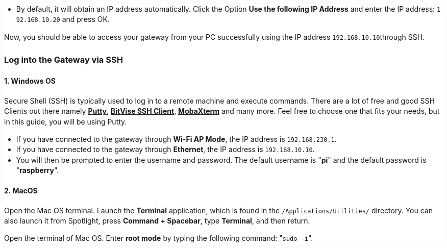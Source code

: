 - By default, it will obtain an IP address automatically. Click the Option **Use the following IP Address** and enter the  IP address: `192.168.10.20` and press OK.

<rk-img
  src="/assets/images/wislink-lora/rak2287/quickstart/2prerequisites/7.ipv4-settings.png"
  width="90%"
  caption="TCP/IPv4 Properties"
/>

Now, you should be able to access your gateway from your PC successfully using the IP address `192.168.10.10`through SSH.

### Log into the Gateway via SSH

#### 1. Windows OS

Secure Shell (SSH) is typically used to log in to a remote machine and execute commands. There are a lot of free and good SSH Clients out there namely [**Putty**](https://www.chiark.greenend.org.uk/~sgtatham/putty/latest.html), [**BitVise SSH Client**](https://www.bitvise.com/ssh-client-download), [**MobaXterm**](https://mobaxterm.mobatek.net/) and many more. Feel free to choose one that fits your needs, but in this guide, you will be using Putty.

<rk-img
  src="/assets/images/wislink-lora/rak2287/quickstart/2prerequisites/8.putty.png"
  width="60%"
  caption="Putty Software for SSH in Windows"
/>

- If you have connected to the gateway through **Wi-Fi AP Mode**, the IP address is `192.168.230.1`.
- If you have connected to the gateway through **Ethernet**, the IP address is `192.168.10.10`.
- You will then be prompted to enter the username and password. The default username is "**pi**" and the default password is "**raspberry**".

<rk-img
  src="/assets/images/wislink-lora/rak2287/quickstart/2prerequisites/9.command-line.png"
  width="80%"
  caption="Command line after login"
/>

#### 2. MacOS

Open the Mac OS terminal. Launch the **Terminal** application, which is found in the `/Applications/Utilities/` directory. You can also launch it from Spotlight, press **Command + Spacebar**, type **Terminal**, and then return.

<rk-img
  src="/assets/images/wislink-lora/rak2287/quickstart/2prerequisites/10.mac-terminal.png"
  width="80%"
  caption="Opening Terminal in Mac OS"
/>

Open the terminal of Mac OS. Enter **root mode** by typing the following command: "`sudo -i`".

<rk-img
  src="/assets/images/wislink-lora/rak2287/quickstart/2prerequisites/11.mac-ssh.jpg"
  width="100%"
  caption="SSH in Mac OS"
/>
